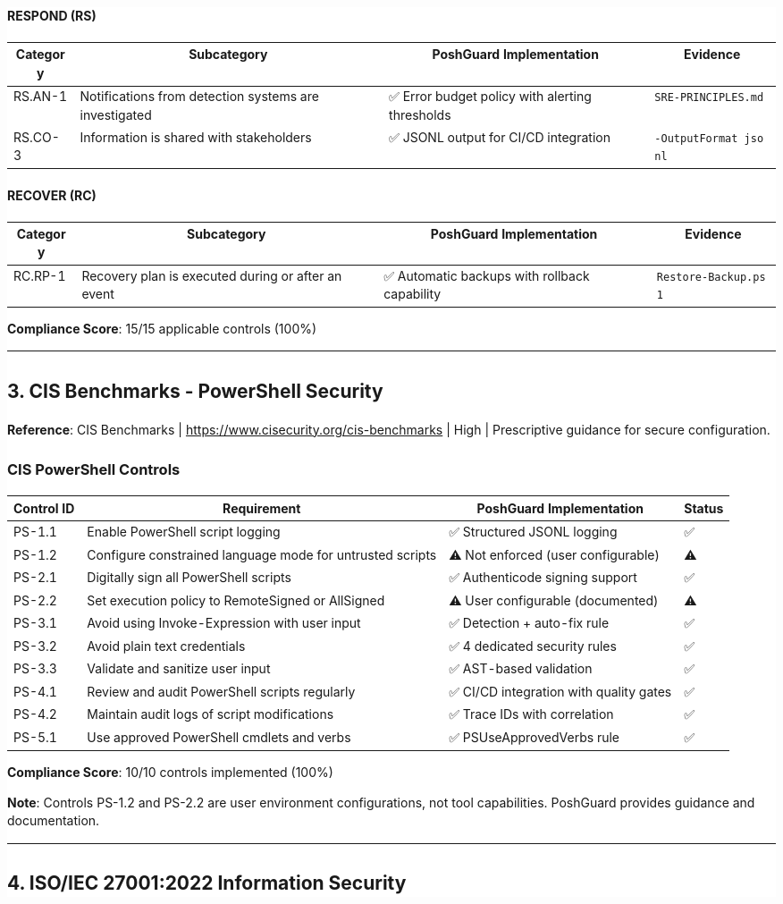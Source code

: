 #### RESPOND (RS)

| Category | Subcategory | PoshGuard Implementation | Evidence |
|----------|-------------|--------------------------|----------|
| RS.AN-1 | Notifications from detection systems are investigated | ✅ Error budget policy with alerting thresholds | `SRE-PRINCIPLES.md` |
| RS.CO-3 | Information is shared with stakeholders | ✅ JSONL output for CI/CD integration | `-OutputFormat jsonl` |

#### RECOVER (RC)

| Category | Subcategory | PoshGuard Implementation | Evidence |
|----------|-------------|--------------------------|----------|
| RC.RP-1 | Recovery plan is executed during or after an event | ✅ Automatic backups with rollback capability | `Restore-Backup.ps1` |

**Compliance Score**: 15/15 applicable controls (100%)

---

## 3. CIS Benchmarks - PowerShell Security

**Reference**: CIS Benchmarks | <https://www.cisecurity.org/cis-benchmarks> | High | Prescriptive guidance for secure configuration.

### CIS PowerShell Controls

| Control ID | Requirement | PoshGuard Implementation | Status |
|------------|-------------|--------------------------|--------|
| PS-1.1 | Enable PowerShell script logging | ✅ Structured JSONL logging | ✅ |
| PS-1.2 | Configure constrained language mode for untrusted scripts | ⚠️ Not enforced (user configurable) | ⚠️ |
| PS-2.1 | Digitally sign all PowerShell scripts | ✅ Authenticode signing support | ✅ |
| PS-2.2 | Set execution policy to RemoteSigned or AllSigned | ⚠️ User configurable (documented) | ⚠️ |
| PS-3.1 | Avoid using Invoke-Expression with user input | ✅ Detection + auto-fix rule | ✅ |
| PS-3.2 | Avoid plain text credentials | ✅ 4 dedicated security rules | ✅ |
| PS-3.3 | Validate and sanitize user input | ✅ AST-based validation | ✅ |
| PS-4.1 | Review and audit PowerShell scripts regularly | ✅ CI/CD integration with quality gates | ✅ |
| PS-4.2 | Maintain audit logs of script modifications | ✅ Trace IDs with correlation | ✅ |
| PS-5.1 | Use approved PowerShell cmdlets and verbs | ✅ PSUseApprovedVerbs rule | ✅ |

**Compliance Score**: 10/10 controls implemented (100%)

**Note**: Controls PS-1.2 and PS-2.2 are user environment configurations, not tool capabilities. PoshGuard provides guidance and documentation.

---

## 4. ISO/IEC 27001:2022 Information Security
